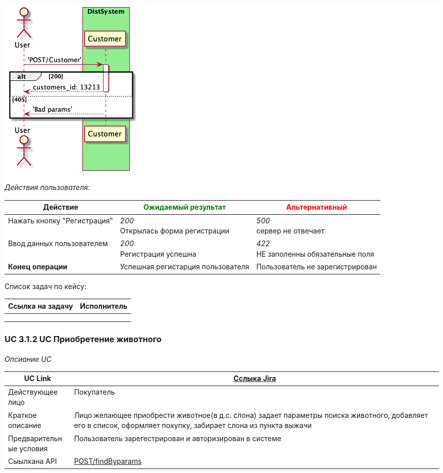 
![UMLUC](/uml/createAcc.png)

*Действия пользователя:*

|Действие|<span style="color:Green">Ожидаемый результат</span>|<span style="color:Red">Альтернативный</span>|
|--|--|--|
|Нажать кнопку "Регистрация"|*200*<br> Открылась форма регистрации|*500* <br> сервер не отвечает|
|Ввод данных пользователем|*200*<br>Регистрация успешна|*422*<br>НЕ заполенны обязательные поля|
|**Конец операции**|Успешная регистарция пользователя|Пользователь не зарегистрирован|


Список задач по кейсу:

|**Ссылка на задачу**|**Исполнитель**|
|--|--|
|||
|||
|||


### **UC 3.1.2 UC Приобретение животного** <a  name="UC 3.1.2UCПриобретениеживотного"></a>

*Опсиание UC*


|**UC Link**|[Сслыка Jira](https://pashatick.atlassian.net/browse/EL-9)|
|--|--|
|Действующее лицо|Покупатель|
|Краткое описание|Лицо желающее приобрести животное(в д.с. слона) задает параметры поиска животного, добавляет его в список, оформляет покупку, забирает слона из пункта выжачи|
|Предварительные условия|Пользователь зарегестрирован и авторизирован в системе|
|Сыылкана API|[POST/findByparams](https://app.swaggerhub.com/apis/pashatick/elephantAPI/1.0.0#/)|
